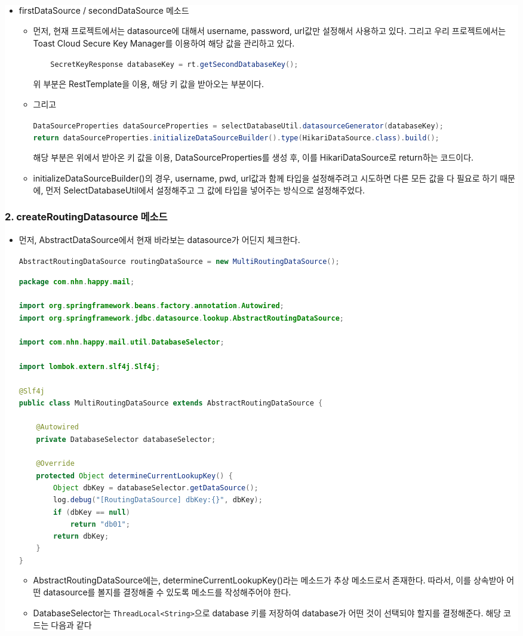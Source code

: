 - firstDataSource / secondDataSource 메소드
  - 먼저, 현재 프로젝트에서는 datasource에 대해서 username, password, url값만 설정해서 사용하고 있다. 그리고 우리 프로젝트에서는 Toast Cloud Secure Key Manager를 이용하여 해당 값을 관리하고 있다.
    ```JAVA
		SecretKeyResponse databaseKey = rt.getSecondDatabaseKey();
    ``` 
    위 부분은 RestTemplate을 이용, 해당 키 값을 받아오는 부분이다. 
  - 그리고
    ```JAVA
    DataSourceProperties dataSourceProperties = selectDatabaseUtil.datasourceGenerator(databaseKey);
    return dataSourceProperties.initializeDataSourceBuilder().type(HikariDataSource.class).build();
    ```
    해당 부분은 위에서 받아온 키 값을 이용, DataSourceProperties를 생성 후, 이를 HikariDataSource로 return하는 코드이다.

  - initializeDataSourceBuilder()의 경우, username, pwd, url값과 함께 타입을 설정해주려고 시도하면 다른 모든 값을 다 필요로 하기 때문에, 먼저 SelectDatabaseUtil에서 설정해주고 그 값에 타입을 넣어주는 방식으로 설정해주었다.

### 2. createRoutingDatasource 메소드
  - 먼저, AbstractDataSource에서 현재 바라보는 datasource가 어딘지 체크한다.

    ```JAVA
    AbstractRoutingDataSource routingDataSource = new MultiRoutingDataSource();
    ```

    ```JAVA
    package com.nhn.happy.mail;

    import org.springframework.beans.factory.annotation.Autowired;
    import org.springframework.jdbc.datasource.lookup.AbstractRoutingDataSource;

    import com.nhn.happy.mail.util.DatabaseSelector;

    import lombok.extern.slf4j.Slf4j;

    @Slf4j
    public class MultiRoutingDataSource extends AbstractRoutingDataSource {

        @Autowired
        private DatabaseSelector databaseSelector;

        @Override
        protected Object determineCurrentLookupKey() {
            Object dbKey = databaseSelector.getDataSource();
            log.debug("[RoutingDataSource] dbKey:{}", dbKey);
            if (dbKey == null)
                return "db01";
            return dbKey;
        }
    }
    ```

    - AbstractRoutingDataSource에는, determineCurrentLookupKey()라는 메소드가 추상 메소드로서 존재한다. 따라서, 이를 상속받아 어떤 datasource를 볼지를 결정해줄 수 있도록 메소드를 작성해주어야 한다. 

    - DatabaseSelector는 `ThreadLocal<String>`으로 database 키를 저장하여 database가 어떤 것이 선택되야 할지를 결정해준다. 해당 코드는 다음과 같다
